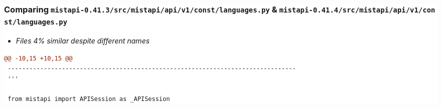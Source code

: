 ### Comparing `mistapi-0.41.3/src/mistapi/api/v1/const/languages.py` & `mistapi-0.41.4/src/mistapi/api/v1/const/languages.py`

 * *Files 4% similar despite different names*

```diff
@@ -10,15 +10,15 @@
 --------------------------------------------------------------------------------
 '''
 
 from mistapi import APISession as _APISession

